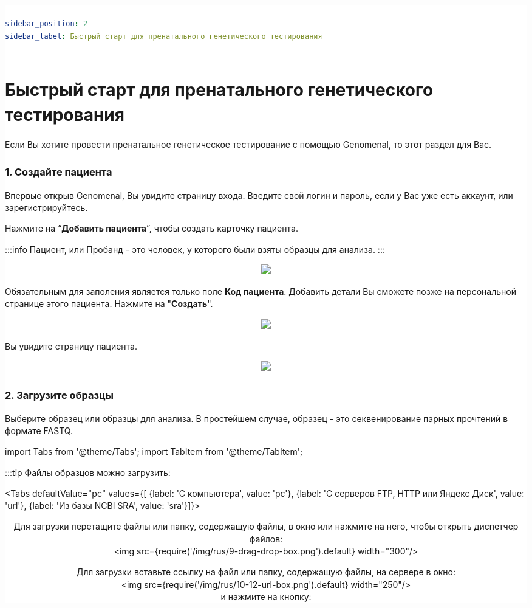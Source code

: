 ```yaml
---
sidebar_position: 2
sidebar_label: Быстрый старт для пренатального генетического тестирования
---
```


# Быстрый старт для пренатального генетического тестирования

Если Вы хотите провести пренатальное генетическое тестирование с помощью Genomenal, то этот раздел для Вас.

### 1. Создайте пациента

Впервые открыв Genomenal, Вы увидите страницу входа. Введите свой логин и пароль, если у Вас уже есть аккаунт, или зарегистрируйтесь.

Нажмите на “**Добавить пациента**”, чтобы создать карточку пациента.

:::info
Пациент, или Пробанд - это человек, у которого были взяты образцы для анализа.
:::

<p align="center">
<img src={require('/img/rus/2-add-patient-button.png').default} width="700"/>
</p>

Обязательным для заполения является только поле **Код пациента**. Добавить детали Вы сможете позже на персональной странице этого пациента. Нажмите на "**Создать**".

<p align="center">
<img src={require('/img/rus/3-add-patient.png').default} height="400"/>
</p>

Вы увидите страницу пациента.

<p align="center">
<img src={require('/img/rus/3a-patient-page.png').default} width="700"/>
</p>

### 2. Загрузите образцы

Выберите образец или образцы для анализа. В простейшем случае, образец - это секвенирование парных прочтений в формате FASTQ.

import Tabs from '@theme/Tabs';
import TabItem from '@theme/TabItem';

:::tip Файлы образцов можно загрузить:

<Tabs
  defaultValue="pc"
  values={[
    {label: 'С компьютера', value: 'pc'},
    {label: 'С серверов FTP, HTTP или Яндекс Диск', value: 'url'},
    {label: 'Из базы NCBI SRA', value: 'sra'}]}>
  <TabItem value="pc"><p align="center">Для загрузки перетащите файлы или папку, содержащую файлы, в окно или нажмите на него, чтобы открыть диспетчер файлов:<br />
  	<img src={require('/img/rus/9-drag-drop-box.png').default} width="300"/></p>
  </TabItem>
  <TabItem value="url"><p align="center">Для загрузки вставьте ссылку на файл или папку, содержащую файлы, на сервере в окно:<br />
  	<img src={require('/img/rus/10-12-url-box.png').default} width="250"/><br />
  и нажмите на кнопку:<br />